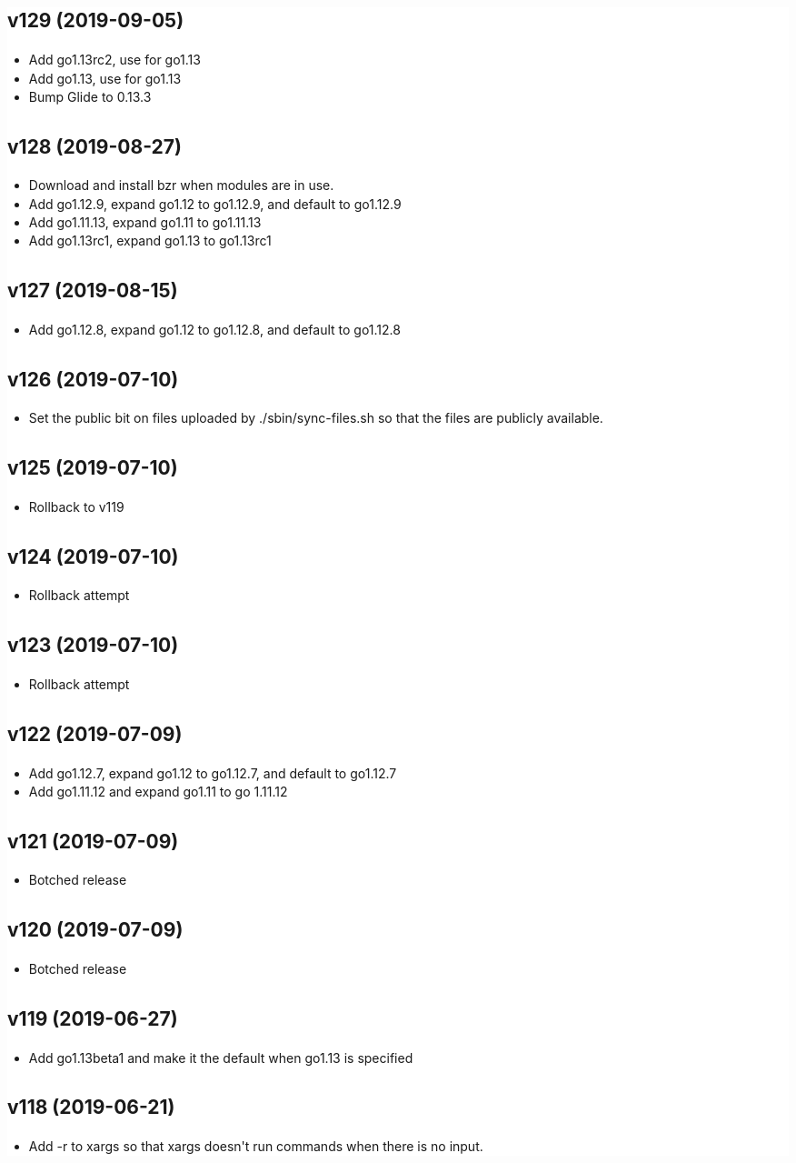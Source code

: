 ## v129 (2019-09-05)
* Add go1.13rc2, use for go1.13
* Add go1.13, use for go1.13
* Bump Glide to 0.13.3

## v128 (2019-08-27)
* Download and install bzr when modules are in use.
* Add go1.12.9, expand go1.12 to go1.12.9, and default to go1.12.9
* Add go1.11.13, expand go1.11 to go1.11.13
* Add go1.13rc1, expand go1.13 to go1.13rc1

## v127 (2019-08-15)
* Add go1.12.8, expand go1.12 to go1.12.8, and default to go1.12.8

## v126 (2019-07-10)
* Set the public bit on files uploaded by ./sbin/sync-files.sh so that the files are publicly available.

## v125 (2019-07-10)
* Rollback to v119

## v124 (2019-07-10)
* Rollback attempt

## v123 (2019-07-10)
* Rollback attempt

## v122 (2019-07-09)
* Add go1.12.7, expand go1.12 to go1.12.7, and default to go1.12.7
* Add go1.11.12 and expand go1.11 to go 1.11.12

## v121 (2019-07-09)
* Botched release

## v120 (2019-07-09)
* Botched release

## v119 (2019-06-27)
* Add go1.13beta1 and make it the default when go1.13 is specified

## v118 (2019-06-21)
* Add -r to xargs so that xargs doesn't run commands when there is no input.
